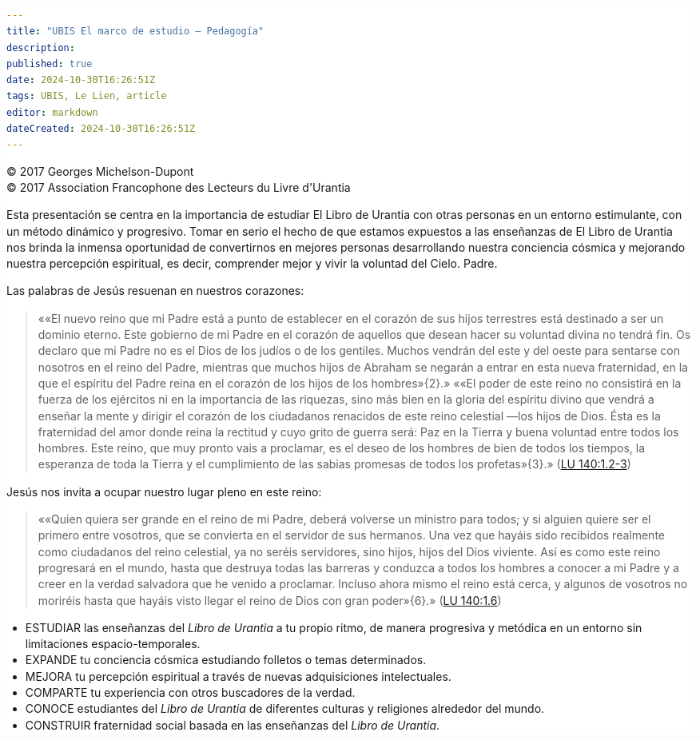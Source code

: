 ```yaml
---
title: "UBIS El marco de estudio — Pedagogía"
description: 
published: true
date: 2024-10-30T16:26:51Z
tags: UBIS, Le Lien, article
editor: markdown
dateCreated: 2024-10-30T16:26:51Z
---
```


<p class="v-card v-sheet theme--gris claro aclarar-3 px-2">© 2017 Georges Michelson-Dupont<br>© 2017 Association Francophone des Lecteurs du Livre d'Urantia</p>


Esta presentación se centra en la importancia de estudiar El Libro de Urantia con otras personas en un entorno estimulante, con un método dinámico y progresivo. Tomar en serio el hecho de que estamos expuestos a las enseñanzas de El Libro de Urantia nos brinda la inmensa oportunidad de convertirnos en mejores personas desarrollando nuestra conciencia cósmica y mejorando nuestra percepción espiritual, es decir, comprender mejor y vivir la voluntad del Cielo. Padre.

Las palabras de Jesús resuenan en nuestros corazones:

> ««El nuevo reino que mi Padre está a punto de establecer en el corazón de sus hijos terrestres está destinado a ser un dominio eterno. Este gobierno de mi Padre en el corazón de aquellos que desean hacer su voluntad divina no tendrá fin. Os declaro que mi Padre no es el Dios de los judíos o de los gentiles. Muchos vendrán del este y del oeste para sentarse con nosotros en el reino del Padre, mientras que muchos hijos de Abraham se negarán a entrar en esta nueva fraternidad, en la que el espíritu del Padre reina en el corazón de los hijos de los hombres»{2}.»
> ««El poder de este reino no consistirá en la fuerza de los ejércitos ni en la importancia de las riquezas, sino más bien en la gloria del espíritu divino que vendrá a enseñar la mente y dirigir el corazón de los ciudadanos renacidos de este reino celestial —los hijos de Dios. Ésta es la fraternidad del amor donde reina la rectitud y cuyo grito de guerra será: Paz en la Tierra y buena voluntad entre todos los hombres. Este reino, que muy pronto vais a proclamar, es el deseo de los hombres de bien de todos los tiempos, la esperanza de toda la Tierra y el cumplimiento de las sabias promesas de todos los profetas»{3}.» ([LU 140:1.2-3](/es/The_Urantia_Book/140#p1_2))

Jesús nos invita a ocupar nuestro lugar pleno en este reino:

> ««Quien quiera ser grande en el reino de mi Padre, deberá volverse un ministro para todos; y si alguien quiere ser el primero entre vosotros, que se convierta en el servidor de sus hermanos. Una vez que hayáis sido recibidos realmente como ciudadanos del reino celestial, ya no seréis servidores, sino hijos, hijos del Dios viviente. Así es como este reino progresará en el mundo, hasta que destruya todas las barreras y conduzca a todos los hombres a conocer a mi Padre y a creer en la verdad salvadora que he venido a proclamar. Incluso ahora mismo el reino está cerca, y algunos de vosotros no moriréis hasta que hayáis visto llegar el reino de Dios con gran poder»{6}.» ([LU 140:1.6](/es/The_Urantia_Book/140#p1_6))

- ESTUDIAR las enseñanzas del _Libro de Urantia_ a tu propio ritmo, de manera progresiva y metódica en un entorno sin limitaciones espacio-temporales.
- EXPANDE tu conciencia cósmica estudiando folletos o temas determinados.
- MEJORA tu percepción espiritual a través de nuevas adquisiciones intelectuales.
- COMPARTE tu experiencia con otros buscadores de la verdad.
- CONOCE estudiantes del _Libro de Urantia_ de diferentes culturas y religiones alrededor del mundo.
- CONSTRUIR fraternidad social basada en las enseñanzas del _Libro de Urantia_.
